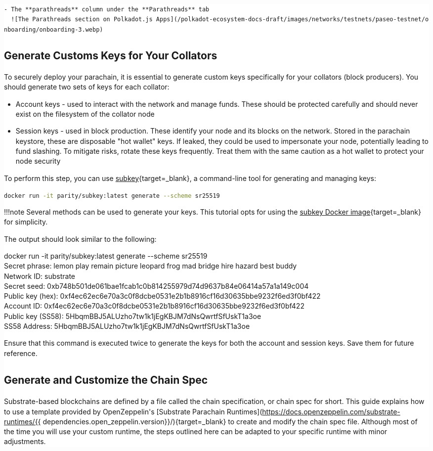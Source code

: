     - The **parathreads** column under the **Parathreads** tab
      ![The Parathreads section on Polkadot.js Apps](/polkadot-ecosystem-docs-draft/images/networks/testnets/paseo-testnet/onboarding/onboarding-3.webp)

## Generate Customs Keys for Your Collators

To securely deploy your parachain, it is essential to generate custom keys specifically for your collators (block producers). You should generate two sets of keys for each collator:

- Account keys - used to interact with the network and manage funds. These should be protected carefully and should never exist on the filesystem of the collator node

- Session keys - used in block production. These identify your node and its blocks on the network. Stored in the parachain keystore, these are disposable "hot wallet" keys. If leaked, they could be used to impersonate your node, potentially leading to fund slashing. To mitigate risks, rotate these keys frequently. Treat them with the same caution as a hot wallet to protect your node security

To perform this step, you can use [subkey](https://docs.rs/crate/subkey/latest){target=_blank}, a command-line tool for generating and managing keys:

```bash
docker run -it parity/subkey:latest generate --scheme sr25519
```

!!!note
    Several methods can be used to generate your keys. This tutorial opts for using the [subkey Docker image](https://hub.docker.com/r/parity/subkey){target=_blank} for simplicity.

The output should look similar to the following:

<div id="termynal" data-termynal>
  <span data-ty="input"><span class="file-path"></span>docker run -it parity/subkey:latest generate --scheme sr25519</span>
  <span>
  <br>Secret phrase: lemon play remain picture leopard frog mad bridge hire hazard best buddy
  <br>Network ID: substrate
  <br>Secret seed: 0xb748b501de061bae1fcab1c0b814255979d74d9637b84e06414a57a1a149c004
  <br>Public key (hex): 0xf4ec62ec6e70a3c0f8dcbe0531e2b1b8916cf16d30635bbe9232f6ed3f0bf422
  <br>Account ID: 0xf4ec62ec6e70a3c0f8dcbe0531e2b1b8916cf16d30635bbe9232f6ed3f0bf422
  <br>Public key (SS58): 5HbqmBBJ5ALUzho7tw1k1jEgKBJM7dNsQwrtfSfUskT1a3oe
  <br>SS58 Address: 5HbqmBBJ5ALUzho7tw1k1jEgKBJM7dNsQwrtfSfUskT1a3oe
</div>

Ensure that this command is executed twice to generate the keys for both the account and session keys. Save them for future reference.

## Generate and Customize the Chain Spec

Substrate-based blockchains are defined by a file called the chain specification, or chain spec for short. This guide explains how to use a template provided by OpenZeppelin's [Substrate Parachain Runtimes](https://docs.openzeppelin.com/substrate-runtimes/{{ dependencies.open_zeppelin.version}}/){target=_blank} to create and modify the chain spec file. Although most of the time you will use your custom runtime, the steps outlined here can be adapted to your specific runtime with minor adjustments.
